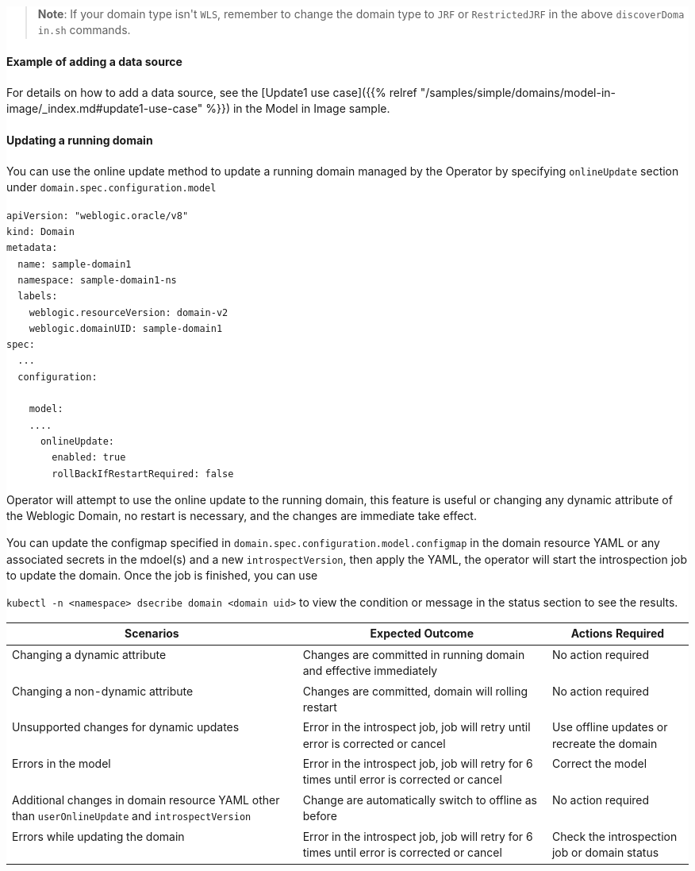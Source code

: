 > **Note**: If your domain type isn't `WLS`, remember to change the domain type to `JRF` or `RestrictedJRF` in the above `discoverDomain.sh` commands.

#### Example of adding a data source

For details on how to add a data source, see the [Update1 use case]({{% relref "/samples/simple/domains/model-in-image/_index.md#update1-use-case" %}})
in the Model in Image sample.

#### Updating a running domain

You can use the online update method to update a running domain managed by the Operator by specifying `onlineUpdate` section under `domain.spec.configuration.model`   

```
apiVersion: "weblogic.oracle/v8"
kind: Domain
metadata:
  name: sample-domain1
  namespace: sample-domain1-ns
  labels:
    weblogic.resourceVersion: domain-v2
    weblogic.domainUID: sample-domain1
spec:
  ...
  configuration:

    model:
    ....
      onlineUpdate:
        enabled: true
        rollBackIfRestartRequired: false

```

Operator will attempt to use the online update to the running domain, this feature is useful or changing any dynamic attribute of the Weblogic Domain, no restart is necessary, and the changes are immediate take effect.

You can update the configmap specified in `domain.spec.configuration.model.configmap` in the domain resource YAML or any associated secrets in the mdoel(s)
and a new `introspectVersion`, then apply the YAML, the operator will start the introspection job to update the domain.  Once the job is finished, you can use

`kubectl -n <namespace> dsecribe domain <domain uid>` to view the condition or message in the status section to see the results.

|Scenarios|Expected Outcome|Actions Required|
  |---------------------|-------------|-------|
  |Changing a dynamic attribute|Changes are committed in running domain and effective immediately| No action required|
  |Changing a non-dynamic attribute|Changes are committed, domain will rolling restart|No action required|
  |Unsupported changes for dynamic updates|Error in the introspect job, job will retry until error is corrected or cancel|Use offline updates or recreate the domain|
  |Errors in the model|Error in the introspect job, job will retry for 6 times until error is corrected or cancel|Correct the model|
  |Additional changes in domain resource YAML other than `userOnlineUpdate` and `introspectVersion`|Change are automatically switch to offline as before|No action required|
  |Errors while updating the domain|Error in the introspect job, job will retry for 6 times until error is corrected or cancel|Check the introspection job or domain status|
  